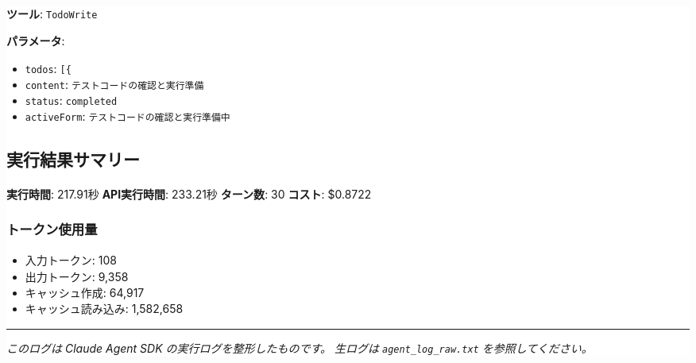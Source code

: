 **ツール**: `TodoWrite`

**パラメータ**:
- `todos`: `[{`
- `content`: `テストコードの確認と実行準備`
- `status`: `completed`
- `activeForm`: `テストコードの確認と実行準備中`

## 実行結果サマリー

**実行時間**: 217.91秒
**API実行時間**: 233.21秒
**ターン数**: 30
**コスト**: $0.8722

### トークン使用量
- 入力トークン: 108
- 出力トークン: 9,358
- キャッシュ作成: 64,917
- キャッシュ読み込み: 1,582,658

---

*このログは Claude Agent SDK の実行ログを整形したものです。*
*生ログは `agent_log_raw.txt` を参照してください。*